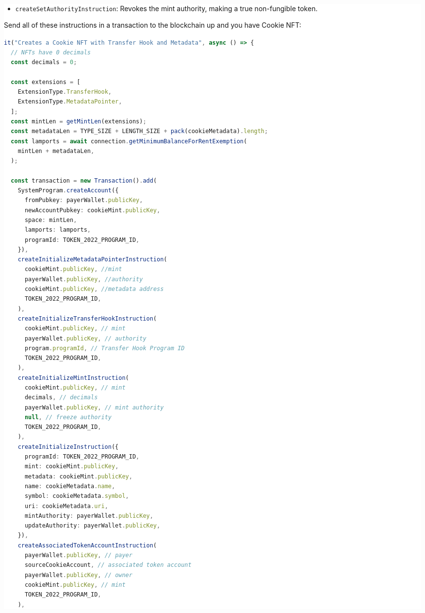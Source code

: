 - `createSetAuthorityInstruction`: Revokes the mint authority, making a true
  non-fungible token.

Send all of these instructions in a transaction to the blockchain up and you
have Cookie NFT:

```ts
it("Creates a Cookie NFT with Transfer Hook and Metadata", async () => {
  // NFTs have 0 decimals
  const decimals = 0;

  const extensions = [
    ExtensionType.TransferHook,
    ExtensionType.MetadataPointer,
  ];
  const mintLen = getMintLen(extensions);
  const metadataLen = TYPE_SIZE + LENGTH_SIZE + pack(cookieMetadata).length;
  const lamports = await connection.getMinimumBalanceForRentExemption(
    mintLen + metadataLen,
  );

  const transaction = new Transaction().add(
    SystemProgram.createAccount({
      fromPubkey: payerWallet.publicKey,
      newAccountPubkey: cookieMint.publicKey,
      space: mintLen,
      lamports: lamports,
      programId: TOKEN_2022_PROGRAM_ID,
    }),
    createInitializeMetadataPointerInstruction(
      cookieMint.publicKey, //mint
      payerWallet.publicKey, //authority
      cookieMint.publicKey, //metadata address
      TOKEN_2022_PROGRAM_ID,
    ),
    createInitializeTransferHookInstruction(
      cookieMint.publicKey, // mint
      payerWallet.publicKey, // authority
      program.programId, // Transfer Hook Program ID
      TOKEN_2022_PROGRAM_ID,
    ),
    createInitializeMintInstruction(
      cookieMint.publicKey, // mint
      decimals, // decimals
      payerWallet.publicKey, // mint authority
      null, // freeze authority
      TOKEN_2022_PROGRAM_ID,
    ),
    createInitializeInstruction({
      programId: TOKEN_2022_PROGRAM_ID,
      mint: cookieMint.publicKey,
      metadata: cookieMint.publicKey,
      name: cookieMetadata.name,
      symbol: cookieMetadata.symbol,
      uri: cookieMetadata.uri,
      mintAuthority: payerWallet.publicKey,
      updateAuthority: payerWallet.publicKey,
    }),
    createAssociatedTokenAccountInstruction(
      payerWallet.publicKey, // payer
      sourceCookieAccount, // associated token account
      payerWallet.publicKey, // owner
      cookieMint.publicKey, // mint
      TOKEN_2022_PROGRAM_ID,
    ),
```